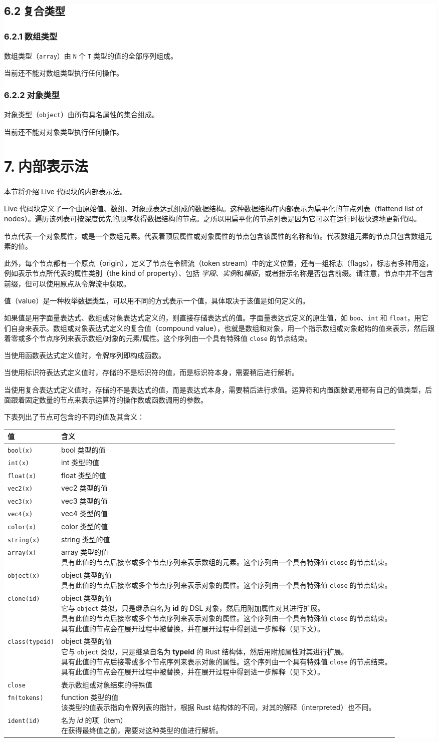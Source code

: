 ## 6.2 复合类型

### 6.2.1 数组类型

数组类型（`array`）由 `N` 个 `T` 类型的值的全部序列组成。

当前还不能对数组类型执行任何操作。

### 6.2.2 对象类型

对象类型（`object`）由所有具名属性的集合组成。

当前还不能对对象类型执行任何操作。

# 7. 内部表示法

本节将介绍 Live 代码块的内部表示法。

Live 代码块定义了一个由原始值、数组、对象或表达式组成的数据结构。这种数据结构在内部表示为扁平化的节点列表（flattend list of nodes）。遍历该列表可按深度优先的顺序获得数据结构的节点。之所以用扁平化的节点列表是因为它可以在运行时极快速地更新代码。

节点代表一个对象属性，或是一个数组元素。代表着顶层属性或对象属性的节点包含该属性的名称和值。代表数组元素的节点只包含数组元素的值。

此外，每个节点都有一个原点（origin），定义了节点在令牌流（token stream）中的定义位置，还有一组标志（flags），标志有多种用途，例如表示节点所代表的属性类别（the kind of property）、包括 *字段*、*实例*和*模版*，或者指示名称是否包含前缀。请注意，节点中并不包含前缀，但可以使用原点从令牌流中获取。

值（value）是一种枚举数据类型，可以用不同的方式表示一个值，具体取决于该值是如何定义的。

如果值是用字面量表达式、数组或对象表达式定义的，则直接存储表达式的值。字面量表达式定义的原生值，如 `boo`、`int` 和 `float`，用它们自身来表示。数组或对象表达式定义的复合值（compound value），也就是数组和对象，用一个指示数组或对象起始的值来表示，然后跟着零或多个节点序列来表示数组/对象的元素/属性。这个序列由一个具有特殊值 `close` 的节点结束。

当使用函数表达式定义值时，令牌序列即构成函数。

当使用标识符表达式定义值时，存储的不是标识符的值，而是标识符本身，需要稍后进行解析。

当使用复合表达式定义值时，存储的不是表达式的值，而是表达式本身，需要稍后进行求值。运算符和内置函数调用都有自己的值类型，后面跟着固定数量的节点来表示运算符的操作数或函数调用的参数。

下表列出了节点可包含的不同的值及其含义：

| **值**      | **含义**        |
| :---------- | :-------------- |
| `bool(x)`   | bool 类型的值   |
| `int(x)`    | int 类型的值    |
| `float(x)`  | float 类型的值  |
| `vec2(x)`   | vec2 类型的值   |
| `vec3(x)`   | vec3 类型的值   |
| `vec4(x)`   | vec4 类型的值   |
| `color(x)`  | color 类型的值  |
| `string(x)` | string 类型的值 |
| `array(x)`  | array 类型的值<br /> 具有此值的节点后接零或多个节点序列来表示数组的元素。这个序列由一个具有特殊值 `close` 的节点结束。|
| `object(x)`  | object 类型的值<br /> 具有此值的节点后接零或多个节点序列来表示对象的属性。这个序列由一个具有特殊值 `close` 的节点结束。|
| `clone(id)`  | object 类型的值<br /> 它与 `object` 类似，只是继承自名为 **id** 的 DSL 对象，然后用附加属性对其进行扩展。<br /> 具有此值的节点后接零或多个节点序列来表示对象的属性。这个序列由一个具有特殊值 `close` 的节点结束。<br /> 具有此值的节点会在展开过程中被替换，并在展开过程中得到进一步解释（见下文）。|
| `class(typeid)`  | object 类型的值<br /> 它与 `object` 类似，只是继承自名为 **typeid** 的 Rust 结构体，然后用附加属性对其进行扩展。<br /> 具有此值的节点后接零或多个节点序列来表示对象的属性。这个序列由一个具有特殊值 `close` 的节点结束。<br /> 具有此值的节点会在展开过程中被替换，并在展开过程中得到进一步解释（见下文）。|
| `close` | 表示数组或对象结束的特殊值 |
| `fn(tokens)` | function 类型的值<br /> 该类型的值表示指向令牌列表的指针，根据 Rust 结构体的不同，对其的解释（interpreted）也不同。 |
| `ident(id)` | 名为 *id* 的项（item）<br /> 在获得最终值之前，需要对这种类型的值进行解析。 |